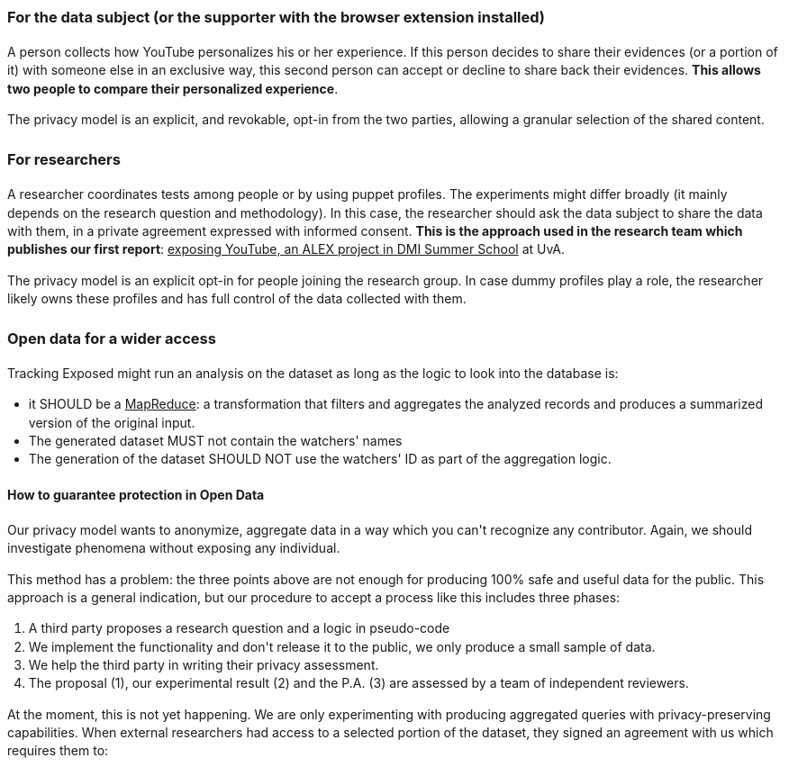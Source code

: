 ### For the data subject (or the supporter with the browser extension installed)

A person collects how YouTube personalizes his or her experience. If this person decides to share their evidences (or a portion of it) with someone else in an exclusive way, this second person can accept or decline to share back their evidences. **This allows two people to compare their personalized experience**.

The privacy model is an explicit, and revokable, opt-in from the two parties, allowing a granular selection of the shared content.

### For researchers

A researcher coordinates tests among people or by using puppet profiles. The experiments might differ broadly (it mainly depends on the research question and methodology). In this case, the researcher should ask the data subject to share the data with them, in a private agreement expressed with informed consent. **This is the approach used in the research team which publishes our first report**: [exposing YouTube, an ALEX project in DMI Summer School](https://github.com/tracking-exposed/presentation/blob/master/ytTREX%20-%20final%20report%20-%20Summer%20School%2019.pdf) at UvA.

The privacy model is an explicit opt-in for people joining the research group. In case dummy profiles play a role, the researcher likely owns these profiles and has full control of the data collected with them.

### Open data for a wider access

Tracking Exposed might run an analysis on the dataset as long as the logic to look into the database is:

* it SHOULD be a [MapReduce](https://en.wikipedia.org/wiki/MapReduce): a transformation that filters and aggregates the analyzed records and produces a summarized version of the original input.
* The generated dataset MUST not contain the watchers' names
* The generation of the dataset SHOULD NOT use the watchers' ID as part of the aggregation logic.

#### How to guarantee protection in Open Data

Our privacy model wants to anonymize, aggregate data in a way which you can't recognize any contributor.
Again, we should investigate phenomena without exposing any individual.

This method has a problem: the three points above are not enough for producing 100% safe and useful data for the public. This approach is a general indication, but our procedure to accept a process like this includes three phases:

1. A third party proposes a research question and a logic in pseudo-code
2. We implement the functionality and don't release it to the public, we only produce a small sample of data.
3. We help the third party in writing their privacy assessment.
3. The proposal (1), our experimental result (2) and the P.A. (3) are assessed by a team of independent reviewers.

At the moment, this is not yet happening. We are only experimenting with producing aggregated queries with privacy-preserving capabilities. When external researchers had access to a selected portion of the dataset, they signed an agreement with us which requires them to:
